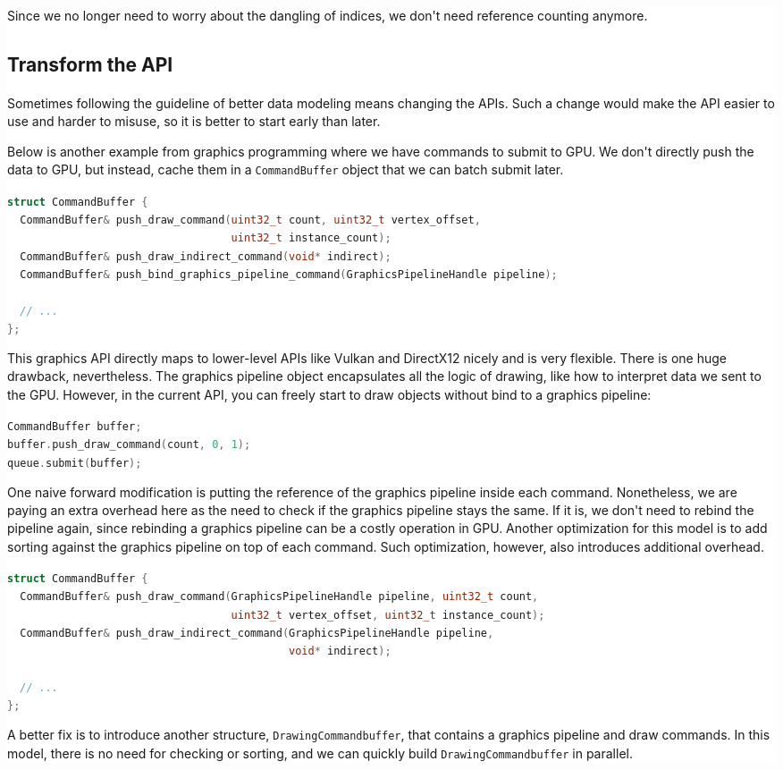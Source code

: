 Since we no longer need to worry about the dangling of indices, we don't need reference counting anymore.

## Transform the API

Sometimes following the guideline of better data modeling means changing the APIs. Such a change would make the API easier to use and harder to misuse, so it is better to start early than later.

Below is another example from graphics programming where we have commands to submit to GPU. We don't directly push the data to GPU, but instead, cache them in a `CommandBuffer` object that we can batch submit later.

```cpp
struct CommandBuffer {
  CommandBuffer& push_draw_command(uint32_t count, uint32_t vertex_offset,
                                   uint32_t instance_count);
  CommandBuffer& push_draw_indirect_command(void* indirect);
  CommandBuffer& push_bind_graphics_pipeline_command(GraphicsPipelineHandle pipeline);

  // ...
};
```

This graphics API directly maps to lower-level APIs like Vulkan and DirectX12 nicely and is very flexible. There is one huge drawback, nevertheless. The graphics pipeline object encapsulates all the logic of drawing, like how to interpret data we sent to the GPU. However, in the current API, you can freely start to draw objects without bind to a graphics pipeline:

```cpp
CommandBuffer buffer;
buffer.push_draw_command(count, 0, 1);
queue.submit(buffer);
```

One naive forward modification is putting the reference of the graphics pipeline inside each command. Nonetheless, we are paying an extra overhead here as the need to check if the graphics pipeline stays the same. If it is, we don't need to rebind the pipeline again, since rebinding a graphics pipeline can be a costly operation in GPU. Another optimization for this model is to add sorting against the graphics pipeline on top of each command. Such optimization, however, also introduces additional overhead.

```cpp
struct CommandBuffer {
  CommandBuffer& push_draw_command(GraphicsPipelineHandle pipeline, uint32_t count,
                                   uint32_t vertex_offset, uint32_t instance_count);
  CommandBuffer& push_draw_indirect_command(GraphicsPipelineHandle pipeline,
                                            void* indirect);

  // ...
};
```

A better fix is to introduce another structure, `DrawingCommandbuffer`, that contains a graphics pipeline and draw commands. In this model, there is no need for checking or sorting, and we can quickly build `DrawingCommandbuffer` in parallel.
